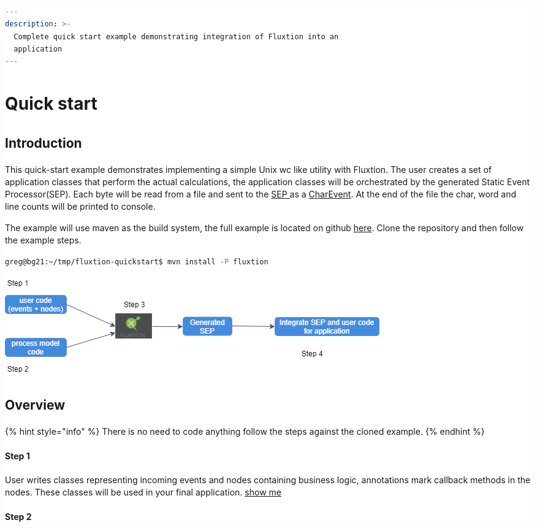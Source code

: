 ```yaml
---
description: >-
  Complete quick start example demonstrating integration of Fluxtion into an
  application
---
```


# Quick start

## Introduction

This quick-start example demonstrates implementing a simple Unix wc like utility with Fluxtion. The user creates a set of application classes that perform the actual calculations, the application classes will be orchestrated by the generated Static Event Processor\(SEP\). Each byte will be read from a file and sent to the [SEP ](https://github.com/v12technology/fluxtion-quickstart/blob/master/src/main/java/com/fluxtion/sample/wordcount/generated/WcProcessor.java)as a [CharEvent](https://github.com/v12technology/fluxtion-quickstart/blob/master/src/main/java/com/fluxtion/sample/wordcount/CharEvent.java). At the end of the file the char, word and line counts will be printed to console.

The example will use maven as the build system, the full example is located on github [here](https://github.com/v12technology/fluxtion-quickstart). Clone the repository and then follow the example steps. 

```bash
greg@bg21:~/tmp/fluxtion-quickstart$ mvn install -P fluxtion
```

![The steps to integrate fluxtion static event processor\(SEP\) into a system using the imperative form](.gitbook/assets/fluxtion_build.png)

## Overview

{% hint style="info" %}
There is no need to code anything follow the steps against the cloned example.
{% endhint %}

#### Step 1

User writes classes representing incoming events and nodes containing business logic, annotations mark callback methods in the nodes. These classes will be used in your final application. [show me](untitled.md#step-1-1)

#### Step 2
